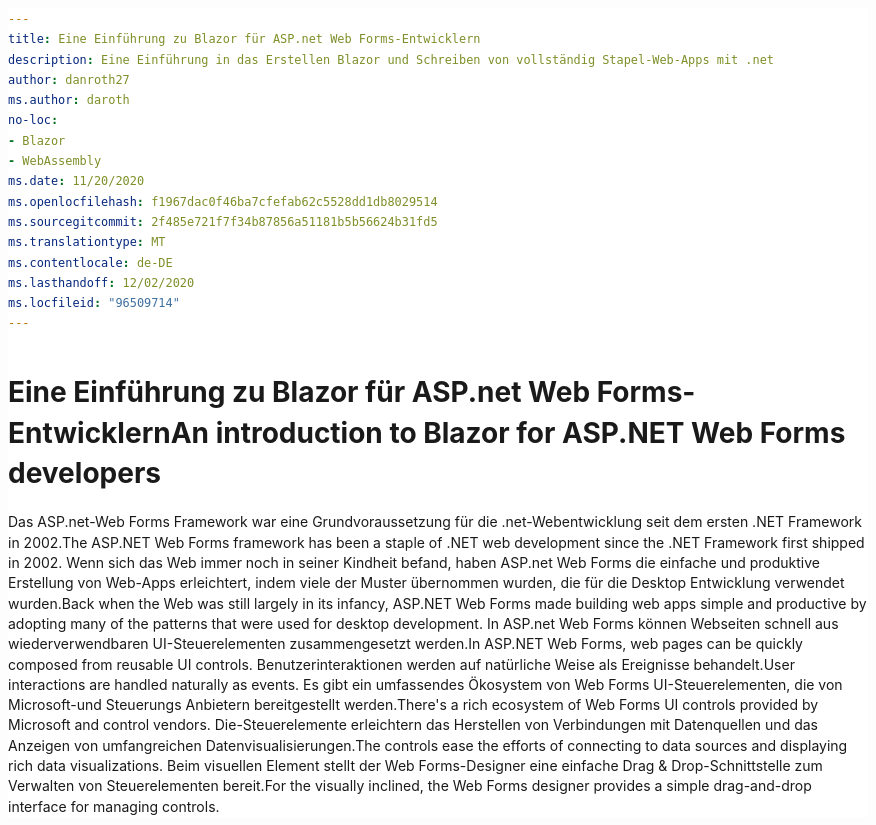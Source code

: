 ```yaml
---
title: Eine Einführung zu Blazor für ASP.net Web Forms-Entwicklern
description: Eine Einführung in das Erstellen Blazor und Schreiben von vollständig Stapel-Web-Apps mit .net
author: danroth27
ms.author: daroth
no-loc:
- Blazor
- WebAssembly
ms.date: 11/20/2020
ms.openlocfilehash: f1967dac0f46ba7cfefab62c5528dd1db8029514
ms.sourcegitcommit: 2f485e721f7f34b87856a51181b5b56624b31fd5
ms.translationtype: MT
ms.contentlocale: de-DE
ms.lasthandoff: 12/02/2020
ms.locfileid: "96509714"
---
```

# <a name="an-introduction-to-no-locblazor-for-aspnet-web-forms-developers"></a><span data-ttu-id="fed04-103">Eine Einführung zu Blazor für ASP.net Web Forms-Entwicklern</span><span class="sxs-lookup"><span data-stu-id="fed04-103">An introduction to Blazor for ASP.NET Web Forms developers</span></span>

<span data-ttu-id="fed04-104">Das ASP.net-Web Forms Framework war eine Grundvoraussetzung für die .net-Webentwicklung seit dem ersten .NET Framework in 2002.</span><span class="sxs-lookup"><span data-stu-id="fed04-104">The ASP.NET Web Forms framework has been a staple of .NET web development since the .NET Framework first shipped in 2002.</span></span> <span data-ttu-id="fed04-105">Wenn sich das Web immer noch in seiner Kindheit befand, haben ASP.net Web Forms die einfache und produktive Erstellung von Web-Apps erleichtert, indem viele der Muster übernommen wurden, die für die Desktop Entwicklung verwendet wurden.</span><span class="sxs-lookup"><span data-stu-id="fed04-105">Back when the Web was still largely in its infancy, ASP.NET Web Forms made building web apps simple and productive by adopting many of the patterns that were used for desktop development.</span></span> <span data-ttu-id="fed04-106">In ASP.net Web Forms können Webseiten schnell aus wiederverwendbaren UI-Steuerelementen zusammengesetzt werden.</span><span class="sxs-lookup"><span data-stu-id="fed04-106">In ASP.NET Web Forms, web pages can be quickly composed from reusable UI controls.</span></span> <span data-ttu-id="fed04-107">Benutzerinteraktionen werden auf natürliche Weise als Ereignisse behandelt.</span><span class="sxs-lookup"><span data-stu-id="fed04-107">User interactions are handled naturally as events.</span></span> <span data-ttu-id="fed04-108">Es gibt ein umfassendes Ökosystem von Web Forms UI-Steuerelementen, die von Microsoft-und Steuerungs Anbietern bereitgestellt werden.</span><span class="sxs-lookup"><span data-stu-id="fed04-108">There's a rich ecosystem of Web Forms UI controls provided by Microsoft and control vendors.</span></span> <span data-ttu-id="fed04-109">Die-Steuerelemente erleichtern das Herstellen von Verbindungen mit Datenquellen und das Anzeigen von umfangreichen Datenvisualisierungen.</span><span class="sxs-lookup"><span data-stu-id="fed04-109">The controls ease the efforts of connecting to data sources and displaying rich data visualizations.</span></span> <span data-ttu-id="fed04-110">Beim visuellen Element stellt der Web Forms-Designer eine einfache Drag & Drop-Schnittstelle zum Verwalten von Steuerelementen bereit.</span><span class="sxs-lookup"><span data-stu-id="fed04-110">For the visually inclined, the Web Forms designer provides a simple drag-and-drop interface for managing controls.</span></span>
